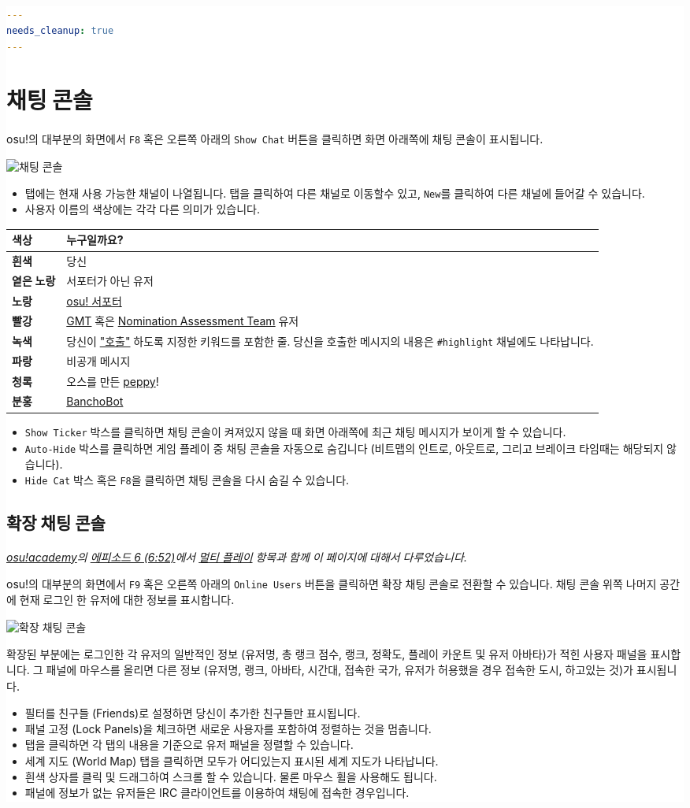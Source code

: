 ```yaml
---
needs_cleanup: true
---
```




# 채팅 콘솔

osu!의 대부분의 화면에서 `F8` 혹은 오른쪽 아래의 `Show Chat` 버튼을 클릭하면 화면 아래쪽에 채팅 콘솔이 표시됩니다.

![채팅 콘솔](img/Chatconsole1.png "채팅 콘솔")

- 탭에는 현재 사용 가능한 채널이 나열됩니다. 탭을 클릭하여 다른 채널로 이동할수 있고, `New`를 클릭하여 다른 채널에 들어갈 수 있습니다.
- 사용자 이름의 색상에는 각각 다른 의미가 있습니다.

| 색상 | 누구일까요? |
| :-- | :-- |
| **흰색** | 당신 |
| **옅은 노랑** | 서포터가 아닌 유저 |
| **노랑** | [osu! 서포터](/wiki/osu!supporter) |
| **빨강** | [GMT](/wiki/People/Global_Moderation_Team) 혹은 [Nomination Assessment Team](/wiki/People/Nomination_Assessment_Team) 유저 |
| **녹색** | 당신이 ["호출"](Highlight) 하도록 지정한 키워드를 포함한 줄. 당신을 호출한 메시지의 내용은 `#highlight` 채널에도 나타납니다. |
| **파랑** | 비공개 메시지 |
| **청록** | 오스를 만든 [peppy](https://osu.ppy.sh/users/2)! |
| **분홍** | [BanchoBot](/wiki/BanchoBot) |

- `Show Ticker` 박스를 클릭하면 채팅 콘솔이 켜져있지 않을 때 화면 아래쪽에 최근 채팅 메시지가 보이게 할 수 있습니다.
- `Auto-Hide` 박스를 클릭하면 게임 플레이 중 채팅 콘솔을 자동으로 숨깁니다 (비트맵의 인트로, 아웃트로, 그리고 브레이크 타임때는 해당되지 않습니다).
- `Hide Cat` 박스 혹은 `F8`을 클릭하면 채팅 콘솔을 다시 숨길 수 있습니다.

## 확장 채팅 콘솔

*[osu!academy](/wiki/Community/Video_series/osu!academy)의 [에피소드 6 (6:52)](https://www.youtube.com/watch?v=cyYRl-a5xII)에서 [멀티 플레이](/wiki/Client/Interface/Multiplayer) 항목과 함께 이 페이지에 대해서 다루었습니다.*

osu!의 대부분의 화면에서 `F9` 혹은 오른쪽 아래의 `Online Users` 버튼을 클릭하면 확장 채팅 콘솔로 전환할 수 있습니다. 채팅 콘솔 위쪽 나머지 공간에 현재 로그인 한 유저에 대한 정보를 표시합니다.

![확장 채팅 콘솔](img/Chat_Console-Extended.png "확장 채팅 콘솔")

확장된 부분에는 로그인한 각 유저의 일반적인 정보 (유저명, 총 랭크 점수, 랭크, 정확도, 플레이 카운트 및 유저 아바타)가 적힌 사용자 패널을 표시합니다. 그 패널에 마우스를 올리면 다른 정보 (유저명, 랭크, 아바타, 시간대, 접속한 국가, 유저가 허용했을 경우 접속한 도시, 하고있는 것)가 표시됩니다.

- 필터를 친구들 (Friends)로 설정하면 당신이 추가한 친구들만 표시됩니다.
- 패널 고정 (Lock Panels)을 체크하면 새로운 사용자를 포함하여 정렬하는 것을 멈춥니다.
- 탭을 클릭하면 각 탭의 내용을 기준으로 유저 패널을 정렬할 수 있습니다.
- 세계 지도 (World Map) 탭을 클릭하면 모두가 어디있는지 표시된 세계 지도가 나타납니다.
- 흰색 상자를 클릭 및 드래그하여 스크롤 할 수 있습니다. 물론 마우스 휠을 사용해도 됩니다.
- 패널에 정보가 없는 유저들은 IRC 클라이언트를 이용하여 채팅에 접속한 경우입니다.

